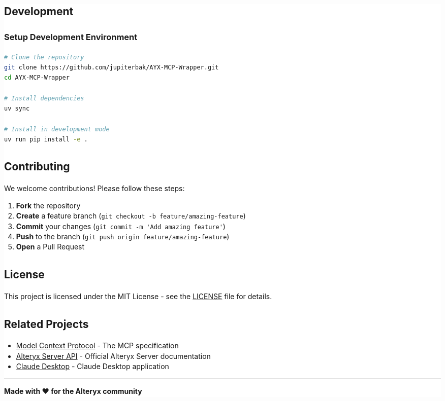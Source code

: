 ## Development

### Setup Development Environment

```bash
# Clone the repository
git clone https://github.com/jupiterbak/AYX-MCP-Wrapper.git
cd AYX-MCP-Wrapper

# Install dependencies
uv sync

# Install in development mode
uv run pip install -e .
```


## Contributing

We welcome contributions! Please follow these steps:

1. **Fork** the repository
2. **Create** a feature branch (`git checkout -b feature/amazing-feature`)
3. **Commit** your changes (`git commit -m 'Add amazing feature'`)
4. **Push** to the branch (`git push origin feature/amazing-feature`)
5. **Open** a Pull Request

## License

This project is licensed under the MIT License - see the [LICENSE](LICENSE) file for details.


## Related Projects

- <a href="https://modelcontextprotocol.io/" target="_blank" rel="noopener noreferrer">Model Context Protocol</a> - The MCP specification
- <a href="https://help.alteryx.com/current/en/server/api-overview/alteryx-server-api-v3.html" target="_blank" rel="noopener noreferrer">Alteryx Server API</a> - Official Alteryx Server documentation
- <a href="https://claude.ai/download" target="_blank" rel="noopener noreferrer">Claude Desktop</a> - Claude Desktop application

---

**Made with ❤️ for the Alteryx community** 
